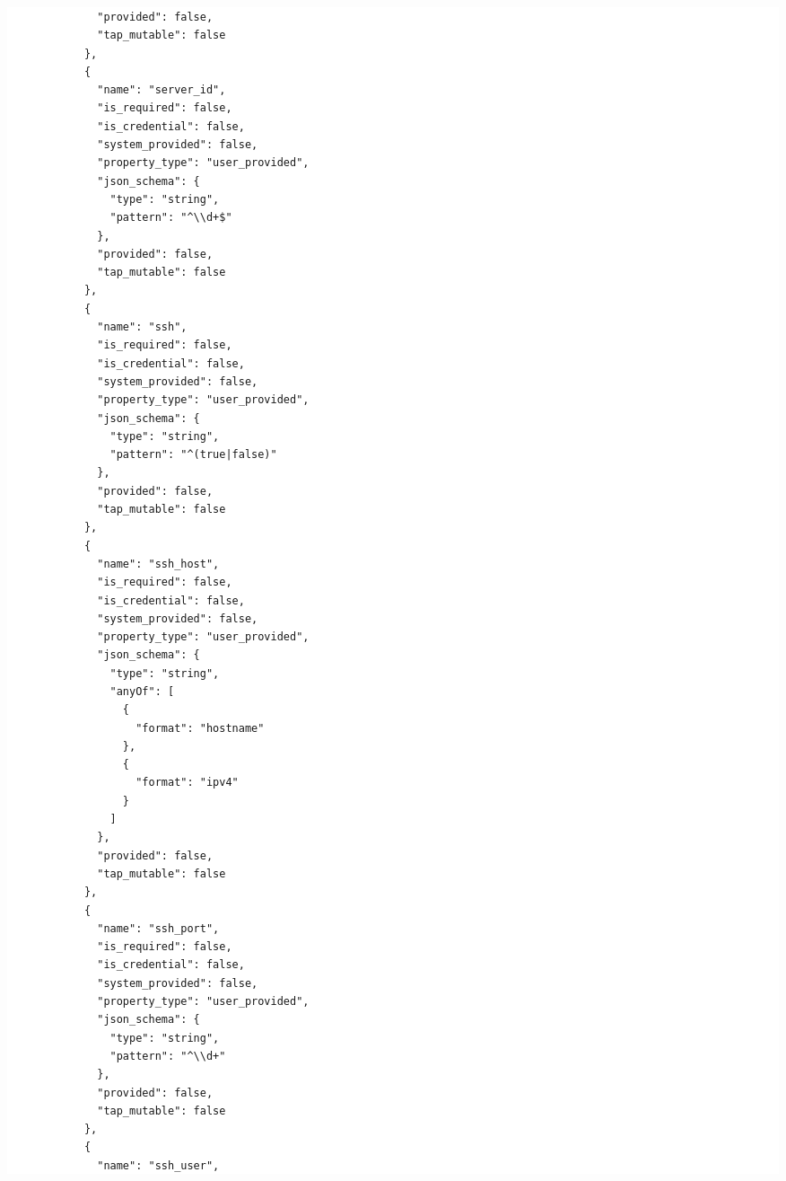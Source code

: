                  "provided": false,
                  "tap_mutable": false
                },
                {
                  "name": "server_id",
                  "is_required": false,
                  "is_credential": false,
                  "system_provided": false,
                  "property_type": "user_provided",
                  "json_schema": {
                    "type": "string",
                    "pattern": "^\\d+$"
                  },
                  "provided": false,
                  "tap_mutable": false
                },
                {
                  "name": "ssh",
                  "is_required": false,
                  "is_credential": false,
                  "system_provided": false,
                  "property_type": "user_provided",
                  "json_schema": {
                    "type": "string",
                    "pattern": "^(true|false)"
                  },
                  "provided": false,
                  "tap_mutable": false
                },
                {
                  "name": "ssh_host",
                  "is_required": false,
                  "is_credential": false,
                  "system_provided": false,
                  "property_type": "user_provided",
                  "json_schema": {
                    "type": "string",
                    "anyOf": [
                      {
                        "format": "hostname"
                      },
                      {
                        "format": "ipv4"
                      }
                    ]
                  },
                  "provided": false,
                  "tap_mutable": false
                },
                {
                  "name": "ssh_port",
                  "is_required": false,
                  "is_credential": false,
                  "system_provided": false,
                  "property_type": "user_provided",
                  "json_schema": {
                    "type": "string",
                    "pattern": "^\\d+"
                  },
                  "provided": false,
                  "tap_mutable": false
                },
                {
                  "name": "ssh_user",